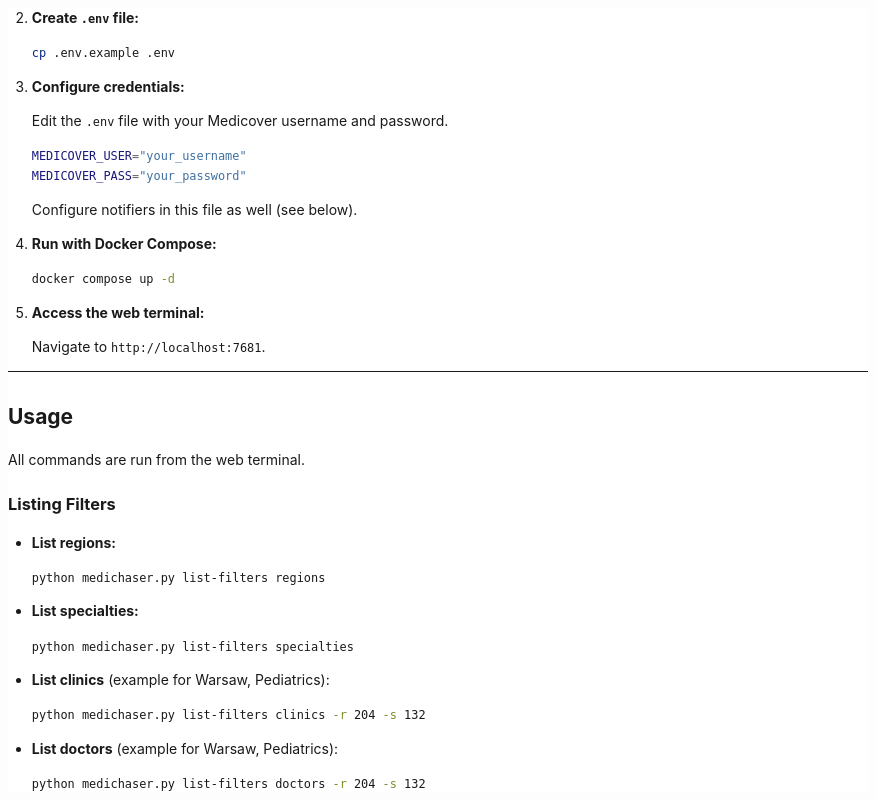 2. **Create `.env` file:**

    ```bash
    cp .env.example .env
    ```

3. **Configure credentials:**

    Edit the `.env` file with your Medicover username and password.

    ```bash
    MEDICOVER_USER="your_username"
    MEDICOVER_PASS="your_password"
    ```

    Configure notifiers in this file as well (see below).

4. **Run with Docker Compose:**

    ```bash
    docker compose up -d
    ```

5. **Access the web terminal:**

    Navigate to `http://localhost:7681`.

---

## Usage

All commands are run from the web terminal.

### Listing Filters

- **List regions:**

    ```bash
    python medichaser.py list-filters regions
    ```

- **List specialties:**

    ```bash
    python medichaser.py list-filters specialties
    ```

- **List clinics** (example for Warsaw, Pediatrics):

    ```bash
    python medichaser.py list-filters clinics -r 204 -s 132
    ```

- **List doctors** (example for Warsaw, Pediatrics):

    ```bash
    python medichaser.py list-filters doctors -r 204 -s 132
    ```
